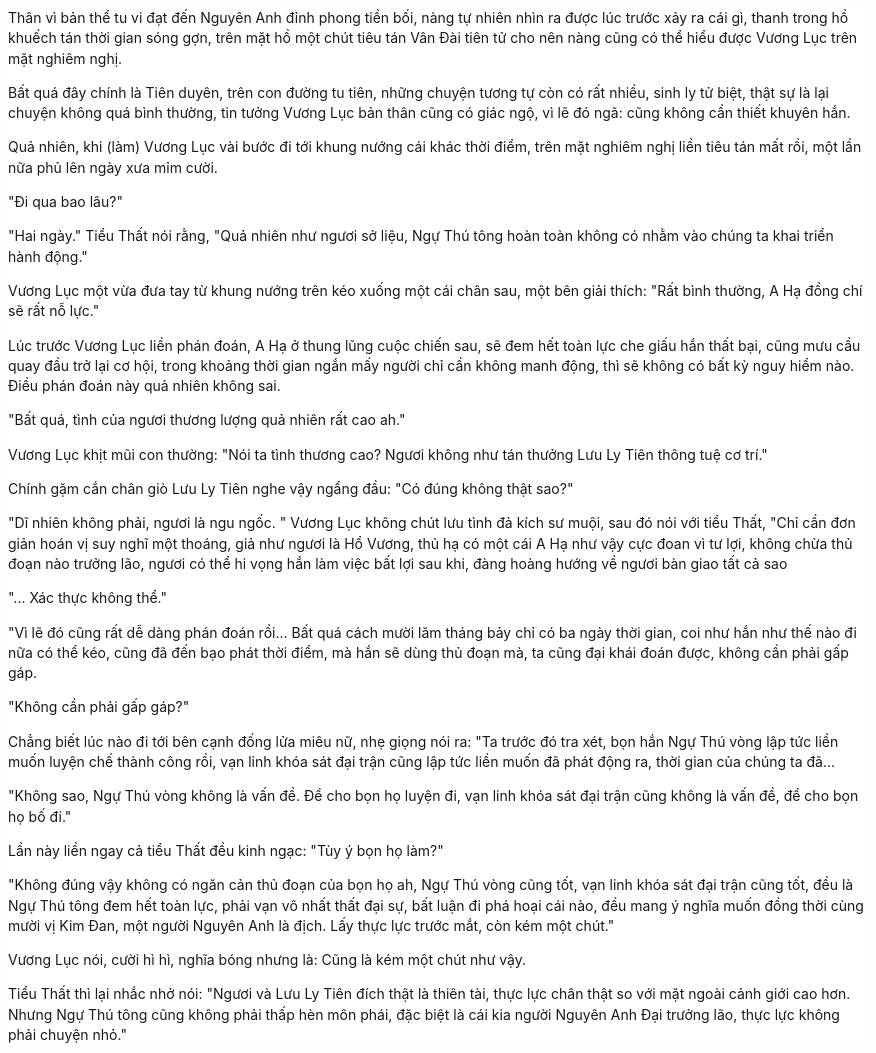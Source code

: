 Thân vì bản thể tu vi đạt đến Nguyên Anh đỉnh phong tiền bối, nàng tự nhiên nhìn ra được lúc trước xảy ra cái gì, thanh trong hồ khuếch tán thời gian sóng gợn, trên mặt hồ một chút tiêu tán Vân Đài tiên tử cho nên nàng cũng có thể hiểu được Vương Lục trên mặt nghiêm nghị.

Bất quá đây chính là Tiên duyên, trên con đường tu tiên, những chuyện tương tự còn có rất nhiều, sinh ly tử biệt, thật sự là lại chuyện không quá bình thường, tin tưởng Vương Lục bản thân cũng có giác ngộ, vì lẽ đó ngã: cũng không cần thiết khuyên hắn.

Quả nhiên, khi (làm) Vương Lục vài bước đi tới khung nướng cái khác thời điểm, trên mặt nghiêm nghị liền tiêu tán mất rồi, một lần nữa phủ lên ngày xưa mỉm cười.

"Đi qua bao lâu?"

"Hai ngày." Tiểu Thất nói rằng, "Quả nhiên như ngươi sở liệu, Ngự Thú tông hoàn toàn không có nhằm vào chúng ta khai triển hành động."

Vương Lục một vừa đưa tay từ khung nướng trên kéo xuống một cái chân sau, một bên giải thích: "Rất bình thường, A Hạ đồng chí sẽ rất nỗ lực."

Lúc trước Vương Lục liền phán đoán, A Hạ ở thung lũng cuộc chiến sau, sẽ đem hết toàn lực che giấu hắn thất bại, cũng mưu cầu quay đầu trở lại cơ hội, trong khoảng thời gian ngắn mấy người chỉ cần không manh động, thì sẽ không có bất kỳ nguy hiểm nào. Điều phán đoán này quả nhiên không sai.

"Bất quá, tình của ngươi thương lượng quả nhiên rất cao ah."

Vương Lục khịt mũi con thường: "Nói ta tình thương cao? Ngươi không như tán thưởng Lưu Ly Tiên thông tuệ cơ trí."

Chính gặm cắn chân giò Lưu Ly Tiên nghe vậy ngẩng đầu: "Có đúng không thật sao?"

"Dĩ nhiên không phải, ngươi là ngu ngốc. " Vương Lục không chút lưu tình đả kích sư muội, sau đó nói với tiểu Thất, "Chỉ cần đơn giản hoán vị suy nghĩ một thoáng, giả như ngươi là Hổ Vương, thủ hạ có một cái A Hạ như vậy cực đoan vì tư lợi, không chừa thủ đoạn nào trưởng lão, ngươi có thể hi vọng hắn làm việc bất lợi sau khi, đàng hoàng hướng về ngươi bàn giao tất cả sao

"... Xác thực không thể."

"Vì lẽ đó cũng rất dễ dàng phán đoán rồi... Bất quá cách mười lăm tháng bảy chỉ có ba ngày thời gian, coi như hắn như thế nào đi nữa có thể kéo, cũng đã đến bạo phát thời điểm, mà hắn sẽ dùng thủ đoạn mà, ta cũng đại khái đoán được, không cần phải gấp gáp.

"Không cần phải gấp gáp?"

Chẳng biết lúc nào đi tới bên cạnh đống lửa miêu nữ, nhẹ giọng nói ra: "Ta trước đó tra xét, bọn hắn Ngự Thú vòng lập tức liền muốn luyện chế thành công rồi, vạn linh khóa sát đại trận cũng lập tức liền muốn đã phát động ra, thời gian của chúng ta đã...

"Không sao, Ngự Thú vòng không là vấn đề. Để cho bọn họ luyện đi, vạn linh khóa sát đại trận cũng không là vấn đề, để cho bọn họ bố đi."

Lần này liền ngay cả tiểu Thất đều kinh ngạc: "Tùy ý bọn họ làm?"

"Không đúng vậy không có ngăn cản thủ đoạn của bọn họ ah, Ngự Thú vòng cũng tốt, vạn linh khóa sát đại trận cũng tốt, đều là Ngự Thú tông đem hết toàn lực, phải vạn vô nhất thất đại sự, bất luận đi phá hoại cái nào, đều mang ý nghĩa muốn đồng thời cùng mười vị Kim Đan, một người Nguyên Anh là địch. Lấy thực lực trước mắt, còn kém một chút."

Vương Lục nói, cười hì hì, nghĩa bóng nhưng là: Cũng là kém một chút như vậy.

Tiểu Thất thì lại nhắc nhở nói: "Ngươi và Lưu Ly Tiên đích thật là thiên tài, thực lực chân thật so với mặt ngoài cảnh giới cao hơn. Nhưng Ngự Thú tông cũng không phải thấp hèn môn phái, đặc biệt là cái kia người Nguyên Anh Đại trưởng lão, thực lực không phải chuyện nhỏ."

